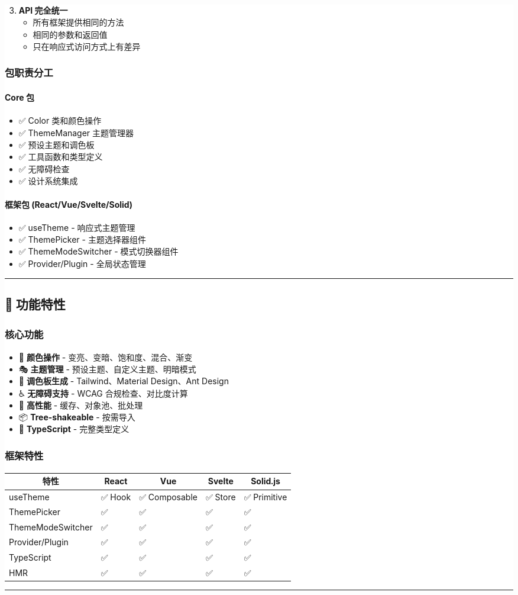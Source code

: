3. **API 完全统一**
   - 所有框架提供相同的方法
   - 相同的参数和返回值
   - 只在响应式访问方式上有差异

### 包职责分工

#### Core 包
- ✅ Color 类和颜色操作
- ✅ ThemeManager 主题管理器
- ✅ 预设主题和调色板
- ✅ 工具函数和类型定义
- ✅ 无障碍检查
- ✅ 设计系统集成

#### 框架包 (React/Vue/Svelte/Solid)
- ✅ useTheme - 响应式主题管理
- ✅ ThemePicker - 主题选择器组件
- ✅ ThemeModeSwitcher - 模式切换器组件
- ✅ Provider/Plugin - 全局状态管理

---

## 🎨 功能特性

### 核心功能

- 🎨 **颜色操作** - 变亮、变暗、饱和度、混合、渐变
- 🎭 **主题管理** - 预设主题、自定义主题、明暗模式
- 🌈 **调色板生成** - Tailwind、Material Design、Ant Design
- ♿ **无障碍支持** - WCAG 合规检查、对比度计算
- 🚀 **高性能** - 缓存、对象池、批处理
- 📦 **Tree-shakeable** - 按需导入
- 💪 **TypeScript** - 完整类型定义

### 框架特性

| 特性 | React | Vue | Svelte | Solid.js |
|-----|-------|-----|--------|----------|
| useTheme | ✅ Hook | ✅ Composable | ✅ Store | ✅ Primitive |
| ThemePicker | ✅ | ✅ | ✅ | ✅ |
| ThemeModeSwitcher | ✅ | ✅ | ✅ | ✅ |
| Provider/Plugin | ✅ | ✅ | ✅ | ✅ |
| TypeScript | ✅ | ✅ | ✅ | ✅ |
| HMR | ✅ | ✅ | ✅ | ✅ |

---
